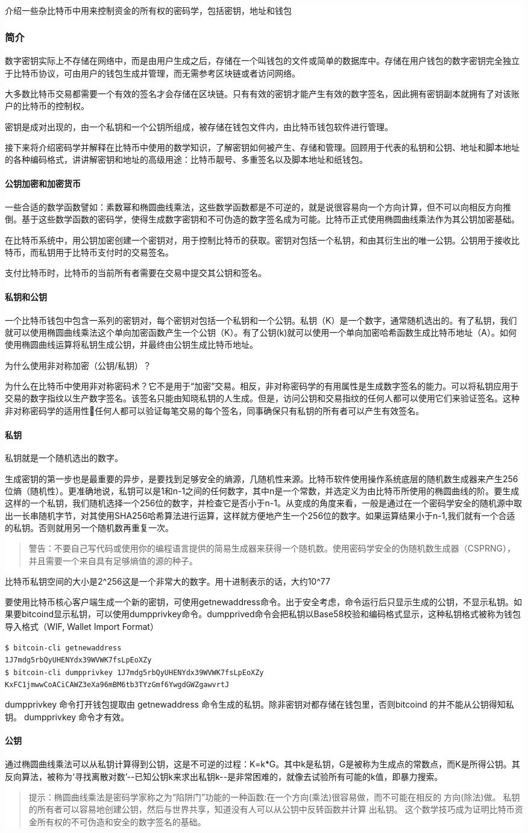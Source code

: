 介绍一些杂比特币中用来控制资金的所有权的密码学，包括密钥，地址和钱包

### 简介
数字密钥实际上不存储在网络中，而是由用户生成之后，存储在一个叫钱包的文件或简单的数据库中。存储在用户钱包的数字密钥完全独立于比特币协议，可由用户的钱包生成并管理，而无需参考区块链或者访问网络。

大多数比特币交易都需要一个有效的签名才会存储在区块链。只有有效的密钥才能产生有效的数字签名，因此拥有密钥副本就拥有了对该账户的比特币的控制权。

密钥是成对出现的，由一个私钥和一个公钥所组成，被存储在钱包文件内，由比特币钱包软件进行管理。

接下来将介绍密码学并解释在比特币中使用的数学知识，了解密钥如何被产生、存储和管理。回顾用于代表的私钥和公钥、地址和脚本地址的各种编码格式，讲讲解密钥和地址的高级用途：比特币靓号、多重签名以及脚本地址和纸钱包。

#### 公钥加密和加密货币

一些合适的数学函数譬如：素数幂和椭圆曲线乘法，这些数学函数都是不可逆的，就是说很容易向一个方向计算，但不可以向相反方向推倒。基于这些数学函数的密码学，使得生成数字密钥和不可伪造的数字签名成为可能。比特币正式使用椭圆曲线乘法作为其公钥加密基础。

在比特币系统中，用公钥加密创建一个密钥对，用于控制比特币的获取。密钥对包括一个私钥，和由其衍生出的唯一公钥。公钥用于接收比特币，而私钥用于比特币支付时的交易签名。

支付比特币时，比特币的当前所有者需要在交易中提交其公钥和签名。

#### 私钥和公钥

一个比特币钱包中包含一系列的密钥对，每个密钥对包括一个私钥和一个公钥。私钥（K）是一个数字，通常随机选出的。有了私钥，我们就可以使用椭圆曲线乘法这个单向加密函数产生一个公钥（K）。有了公钥(k)就可以使用一个单向加密哈希函数生成比特币地址（A）。如何使用椭圆曲线运算将私钥生成公钥，并最终由公钥生成比特币地址。

为什么使用非对称加密（公钥/私钥）？

为什么在比特币中使用非对称密码术？它不是用于“加密”交易。相反，非对称密码学的有用属性是生成数字签名的能力。可以将私钥应用于交易的数字指纹以生产数字签名。该签名只能由知晓私钥的人生成。但是，访问公钥和交易指纹的任何人都可以使用它们来验证签名。这种非对称密码学的适用性🙆任何人都可以验证每笔交易的每个签名，同事确保只有私钥的所有者可以产生有效签名。

#### 私钥
私钥就是一个随机选出的数字。

生成密钥的第一步也是最重要的异步，是要找到足够安全的熵源，几随机性来源。比特币软件使用操作系统底层的随机数生成器来产生256位熵（随机性）。更准确地说，私钥可以是1和n-1之间的任何数字，其中n是一个常数，并选定义为由比特币所使用的椭圆曲线的阶。要生成这样的一个私钥，我们随机选择一个256位的数字，并检查它是否小于n-1。从变成的角度来看，一般是通过在一个密码学安全的随机源中取出一长串随机字节，对其使用SHA256哈希算法进行运算，这样就方便地产生一个256位的数字。如果运算结果小于n-1,我们就有一个合适的私钥。否则就用另一个随机数再重复一次。

> 警告：不要自己写代码或使用你的编程语言提供的简易生成器来获得一个随机数。使用密码学安全的伪随机数生成器（CSPRNG），并且需要一个来自具有足够熵值的源的种子。

比特币私钥空间的大小是2^256这是一个非常大的数字。用十进制表示的话，大约10^77

要使用比特币核心客户端生成一个新的密钥，可使用getnewaddress命令。出于安全考虑，命令运行后只显示生成的公钥，不显示私钥。如果要bitcoind显示私钥，可以使用dumpprivkey命令。dumpprived命令会把私钥以Base58校验和编码格式显示，这种私钥格式被称为钱包导入格式（WIF, Wallet Import Format）
```
$ bitcoin-cli getnewaddress
1J7mdg5rbQyUHENYdx39WVWK7fsLpEoXZy
$ bitcoin-cli dumpprivkey 1J7mdg5rbQyUHENYdx39WVWK7fsLpEoXZy
KxFC1jmwwCoACiCAWZ3eXa96mBM6tb3TYzGmf6YwgdGWZgawvrtJ
```
dumpprivkey 命令打开钱包提取由 getnewaddress 命令生成的私钥。除非密钥对都存储在钱包里，否则bitcoind 的并不能从公钥得知私钥。 dumpprivkey 命令才有效。

#### 公钥
通过椭圆曲线乘法可以从私钥计算得到公钥，这是不可逆的过程：K=k*G。其中k是私钥，G是被称为生成点的常数点，而K是所得公钥。其反向算法，被称为‘寻找离散对数’--已知公钥k来求出私钥k--是非常困难的，就像去试验所有可能的k值，即暴力搜索。

> 提示：椭圆曲线乘法是密码学家称之为“陷阱门”功能的一种函数:在一个方向(乘法)很容易做，而不可能在相反的 方向(除法)做。 私钥的所有者可以容易地创建公钥，然后与世界共享，知道没有人可以从公钥中反转函数并计算 出私钥。 这个数学技巧成为证明比特币资金所有权的不可伪造和安全的数字签名的基础。
